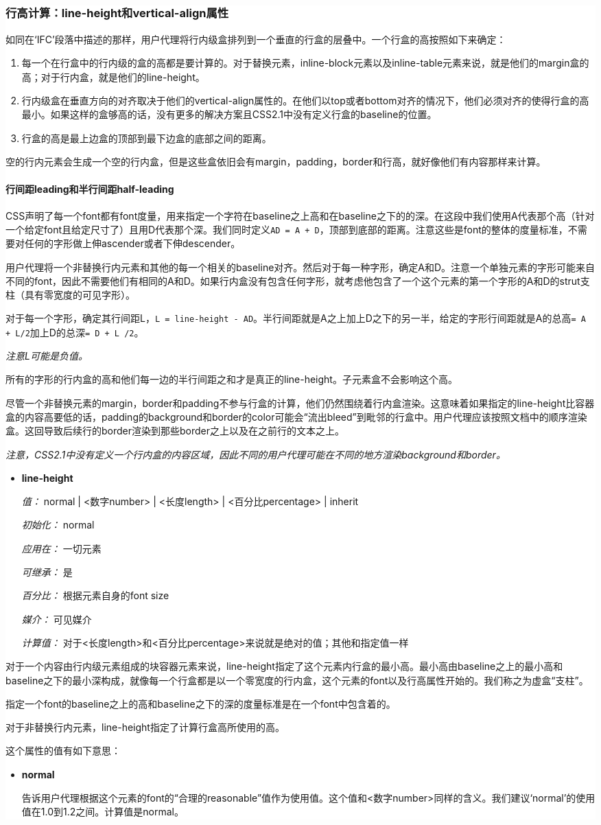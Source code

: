 ### 行高计算：line-height和vertical-align属性

如同在‘IFC’段落中描述的那样，用户代理将行内级盒排列到一个垂直的行盒的层叠中。一个行盒的高按照如下来确定：

1. 每一个在行盒中的行内级的盒的高都是要计算的。对于替换元素，inline-block元素以及inline-table元素来说，就是他们的margin盒的高；对于行内盒，就是他们的line-height。

1. 行内级盒在垂直方向的对齐取决于他们的vertical-align属性的。在他们以top或者bottom对齐的情况下，他们必须对齐的使得行盒的高最小。如果这样的盒够高的话，没有更多的解决方案且CSS2.1中没有定义行盒的baseline的位置。

1. 行盒的高是最上边盒的顶部到最下边盒的底部之间的距离。

空的行内元素会生成一个空的行内盒，但是这些盒依旧会有margin，padding，border和行高，就好像他们有内容那样来计算。

#### 行间距leading和半行间距half-leading

CSS声明了每一个font都有font度量，用来指定一个字符在baseline之上高和在baseline之下的的深。在这段中我们使用A代表那个高（针对一个给定font且给定尺寸了）且用D代表那个深。我们同时定义`AD = A + D`，顶部到底部的距离。注意这些是font的整体的度量标准，不需要对任何的字形做上伸ascender或者下伸descender。

用户代理将一个非替换行内元素和其他的每一个相关的baseline对齐。然后对于每一种字形，确定A和D。注意一个单独元素的字形可能来自不同的font，因此不需要他们有相同的A和D。如果行内盒没有包含任何字形，就考虑他包含了一个这个元素的第一个字形的A和D的strut支柱（具有零宽度的可见字形）。

对于每一个字形，确定其行间距L，`L = line-height - AD`。半行间距就是A之上加上D之下的另一半，给定的字形行间距就是A的总高`= A + L/2`加上D的总深`= D + L /2`。

_注意L可能是负值。_

所有的字形的行内盒的高和他们每一边的半行间距之和才是真正的line-height。子元素盒不会影响这个高。

尽管一个非替换元素的margin，border和padding不参与行盒的计算，他们仍然围绕着行内盒渲染。这意味着如果指定的line-height比容器盒的内容高要低的话，padding的background和border的color可能会“流出bleed”到毗邻的行盒中。用户代理应该按照文档中的顺序渲染盒。这回导致后续行的border渲染到那些border之上以及在之前行的文本之上。

_注意，CSS2.1中没有定义一个行内盒的内容区域，因此不同的用户代理可能在不同的地方渲染background和border。_

* __line-height__
	
	_值：_  normal | <数字number> | <长度length> | <百分比percentage> | inherit

	_初始化：_ normal

	_应用在：_ 一切元素

	_可继承：_ 是

	_百分比：_ 根据元素自身的font size

	_媒介：_ 可见媒介

	_计算值：_ 对于<长度length>和<百分比percentage>来说就是绝对的值；其他和指定值一样

对于一个内容由行内级元素组成的块容器元素来说，line-height指定了这个元素内行盒的最小高。最小高由baseline之上的最小高和baseline之下的最小深构成，就像每一个行盒都是以一个零宽度的行内盒，这个元素的font以及行高属性开始的。我们称之为虚盒“支柱”。

指定一个font的baseline之上的高和baseline之下的深的度量标准是在一个font中包含着的。

对于非替换行内元素，line-height指定了计算行盒高所使用的高。

这个属性的值有如下意思：

* __normal__
	
	告诉用户代理根据这个元素的font的“合理的reasonable”值作为使用值。这个值和<数字number>同样的含义。我们建议‘normal’的使用值在1.0到1.2之间。计算值是normal。
